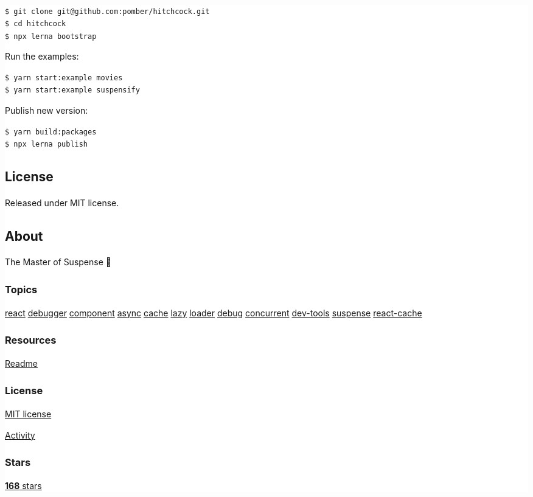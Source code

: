 [](https://github.com/pomber/hitchcock?screenshot=true#contributing)

```shell
$ git clone git@github.com:pomber/hitchcock.git
$ cd hitchcock
$ npx lerna bootstrap
```

Run the examples:

```shell
$ yarn start:example movies
$ yarn start:example suspensify
```

Publish new version:

```shell
$ yarn build:packages
$ npx lerna publish
```

License
-------

[](https://github.com/pomber/hitchcock?screenshot=true#license)

Released under MIT license.

About
-----

The Master of Suspense 🍿

### Topics

[react](https://github.com/topics/react "Topic: react") [debugger](https://github.com/topics/debugger "Topic: debugger") [component](https://github.com/topics/component "Topic: component") [async](https://github.com/topics/async "Topic: async") [cache](https://github.com/topics/cache "Topic: cache") [lazy](https://github.com/topics/lazy "Topic: lazy") [loader](https://github.com/topics/loader "Topic: loader") [debug](https://github.com/topics/debug "Topic: debug") [concurrent](https://github.com/topics/concurrent "Topic: concurrent") [dev-tools](https://github.com/topics/dev-tools "Topic: dev-tools") [suspense](https://github.com/topics/suspense "Topic: suspense") [react-cache](https://github.com/topics/react-cache "Topic: react-cache")

### Resources

[Readme](https://github.com/pomber/hitchcock?screenshot=true#readme-ov-file)

### License

[MIT license](https://github.com/pomber/hitchcock?screenshot=true#MIT-1-ov-file)

[Activity](https://github.com/pomber/hitchcock/activity)

### Stars

[**168** stars](https://github.com/pomber/hitchcock/stargazers)
